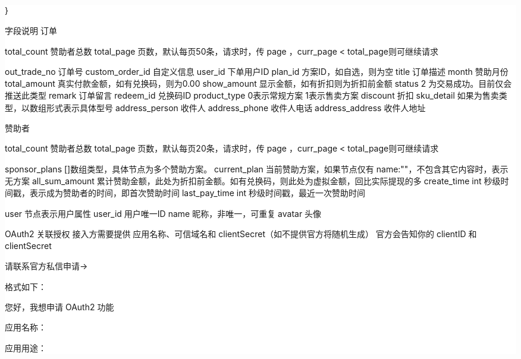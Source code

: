 }


字段说明
订单

total_count     赞助者总数
total_page      页数，默认每页50条，请求时，传 page ，curr_page < total_page则可继续请求

out_trade_no 订单号
custom_order_id 自定义信息
user_id 下单用户ID
plan_id 方案ID，如自选，则为空
title 订单描述
month 赞助月份
total_amount 真实付款金额，如有兑换码，则为0.00
show_amount 显示金额，如有折扣则为折扣前金额
status 2 为交易成功。目前仅会推送此类型
remark 订单留言
redeem_id 兑换码ID
product_type 0表示常规方案 1表示售卖方案
discount 折扣
sku_detail 如果为售卖类型，以数组形式表示具体型号
address_person 收件人
address_phone 收件人电话
address_address 收件人地址


赞助者

total_count     赞助者总数
total_page      页数，默认每页20条，请求时，传 page ，curr_page < total_page则可继续请求

sponsor_plans    []数组类型，具体节点为多个赞助方案。
current_plan     当前赞助方案，如果节点仅有 name:""，不包含其它内容时，表示无方案
all_sum_amount   累计赞助金额，此处为折扣前金额。如有兑换码，则此处为虚拟金额，回比实际提现的多
create_time      int 秒级时间戳，表示成为赞助者的时间，即首次赞助时间
last_pay_time    int 秒级时间戳，最近一次赞助时间

user 节点表示用户属性
user_id    用户唯一ID
name        昵称，非唯一，可重复
avatar    头像


OAuth2 关联授权
接入方需要提供 应用名称、可信域名和 clientSecret（如不提供官方将随机生成）
官方会告知你的 clientID 和 clientSecret


请联系官方私信申请->

格式如下：

您好，我想申请 OAuth2 功能

应用名称：

应用用途：
